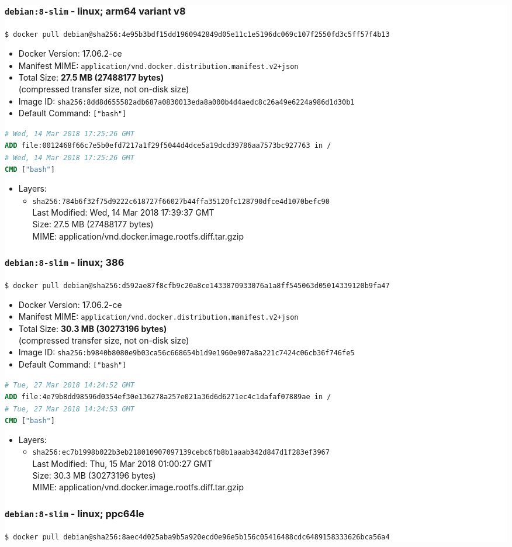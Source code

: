 ### `debian:8-slim` - linux; arm64 variant v8

```console
$ docker pull debian@sha256:4e95b3bdf15dd1960942849d05e11c1e5196dc069c107f2550fd3c5ff57f4b13
```

-	Docker Version: 17.06.2-ce
-	Manifest MIME: `application/vnd.docker.distribution.manifest.v2+json`
-	Total Size: **27.5 MB (27488177 bytes)**  
	(compressed transfer size, not on-disk size)
-	Image ID: `sha256:8dd8d655582adb687a0830013eda8a000b4d4aedc8c26a49e6224a986d1d30b1`
-	Default Command: `["bash"]`

```dockerfile
# Wed, 14 Mar 2018 17:25:26 GMT
ADD file:0012468f66c7e5b0efd7217a1f29f5044d4dce5a19dcd39786aa7573bc927763 in / 
# Wed, 14 Mar 2018 17:25:26 GMT
CMD ["bash"]
```

-	Layers:
	-	`sha256:784b6f32f75d9222c618727f66027b44ffa35120fc128790dfce4d1070befc90`  
		Last Modified: Wed, 14 Mar 2018 17:39:37 GMT  
		Size: 27.5 MB (27488177 bytes)  
		MIME: application/vnd.docker.image.rootfs.diff.tar.gzip

### `debian:8-slim` - linux; 386

```console
$ docker pull debian@sha256:d592ae87f8cfb9c20a8ce1433870933076a1a8ff545063d05014339120b9fa47
```

-	Docker Version: 17.06.2-ce
-	Manifest MIME: `application/vnd.docker.distribution.manifest.v2+json`
-	Total Size: **30.3 MB (30273196 bytes)**  
	(compressed transfer size, not on-disk size)
-	Image ID: `sha256:b9840b8080e9b03ca56c668654b1d9e1960e907a8a221c7424c06cb36f746fe5`
-	Default Command: `["bash"]`

```dockerfile
# Tue, 27 Mar 2018 14:24:52 GMT
ADD file:4e79b8dd98596d0354ef30e136278a257e021a36d6d6271ec4c1dafaf07889ae in / 
# Tue, 27 Mar 2018 14:24:53 GMT
CMD ["bash"]
```

-	Layers:
	-	`sha256:ec7b1998b022b3eb218010907097139cebc6fb8b1aaab342d847d1f283ef3967`  
		Last Modified: Thu, 15 Mar 2018 01:00:27 GMT  
		Size: 30.3 MB (30273196 bytes)  
		MIME: application/vnd.docker.image.rootfs.diff.tar.gzip

### `debian:8-slim` - linux; ppc64le

```console
$ docker pull debian@sha256:8aec4d025aba9b5a920ecd0e96e5b156c05416488cdc6489158333626bca56a4
```
